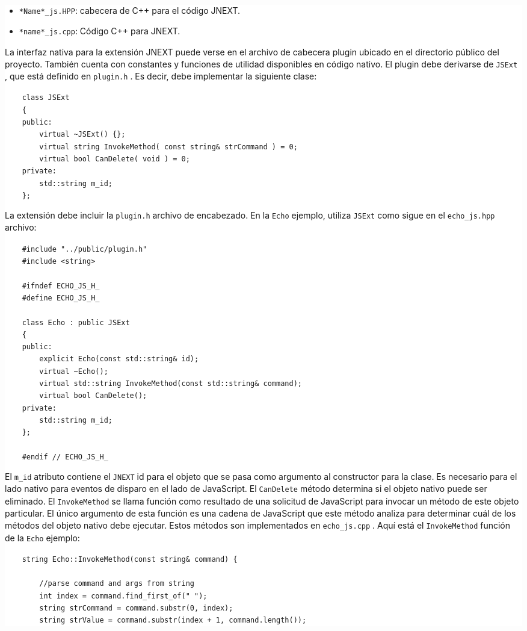 *   `*Name*_js.HPP`: cabecera de C++ para el código JNEXT.

*   `*name*_js.cpp`: Código C++ para JNEXT.

La interfaz nativa para la extensión JNEXT puede verse en el archivo de cabecera plugin ubicado en el directorio público del proyecto. También cuenta con constantes y funciones de utilidad disponibles en código nativo. El plugin debe derivarse de `JSExt` , que está definido en `plugin.h` . Es decir, debe implementar la siguiente clase:

        class JSExt
        {
        public:
            virtual ~JSExt() {};
            virtual string InvokeMethod( const string& strCommand ) = 0;
            virtual bool CanDelete( void ) = 0;
        private:
            std::string m_id;
        };
    

La extensión debe incluir la `plugin.h` archivo de encabezado. En la `Echo` ejemplo, utiliza `JSExt` como sigue en el `echo_js.hpp` archivo:

        #include "../public/plugin.h"
        #include <string>
    
        #ifndef ECHO_JS_H_
        #define ECHO_JS_H_
    
        class Echo : public JSExt
        {
        public:
            explicit Echo(const std::string& id);
            virtual ~Echo();
            virtual std::string InvokeMethod(const std::string& command);
            virtual bool CanDelete();
        private:
            std::string m_id;
        };
    
        #endif // ECHO_JS_H_
    

El `m_id` atributo contiene el `JNEXT` id para el objeto que se pasa como argumento al constructor para la clase. Es necesario para el lado nativo para eventos de disparo en el lado de JavaScript. El `CanDelete` método determina si el objeto nativo puede ser eliminado. El `InvokeMethod` se llama función como resultado de una solicitud de JavaScript para invocar un método de este objeto particular. El único argumento de esta función es una cadena de JavaScript que este método analiza para determinar cuál de los métodos del objeto nativo debe ejecutar. Estos métodos son implementados en `echo_js.cpp` . Aquí está el `InvokeMethod` función de la `Echo` ejemplo:

        string Echo::InvokeMethod(const string& command) {
    
            //parse command and args from string
            int index = command.find_first_of(" ");
            string strCommand = command.substr(0, index);
            string strValue = command.substr(index + 1, command.length());
    
